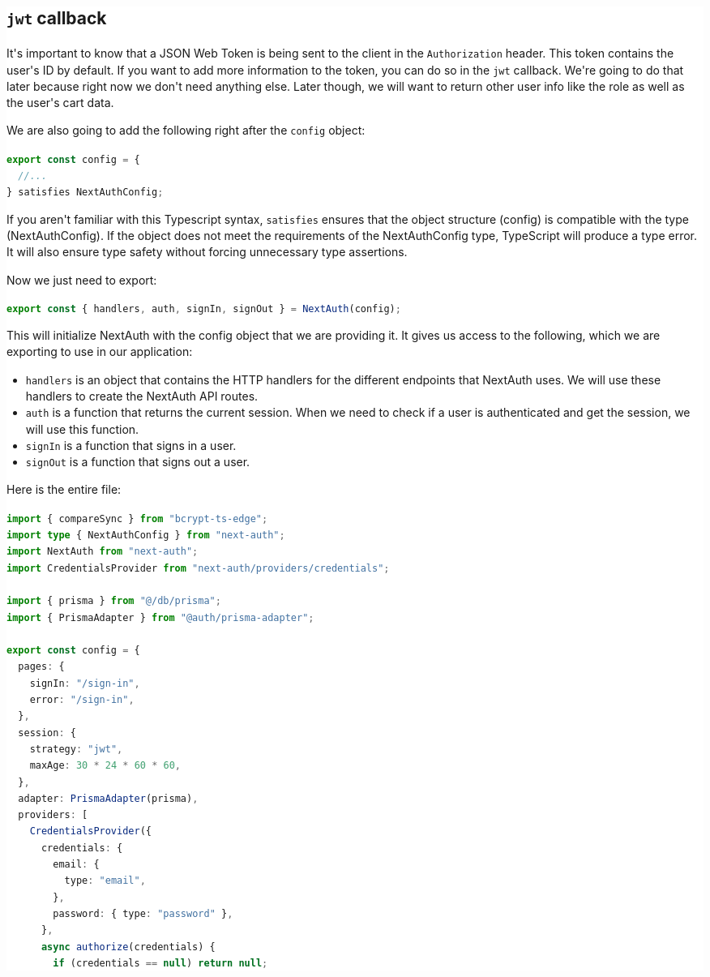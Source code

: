 ## `jwt` callback

It's important to know that a JSON Web Token is being sent to the client in the `Authorization` header. This token contains the user's ID by default. If you want to add more information to the token, you can do so in the `jwt` callback. We're going to do that later because right now we don't need anything else. Later though, we will want to return other user info like the role as well as the user's cart data.

We are also going to add the following right after the `config` object:

```ts
export const config = {
  //...
} satisfies NextAuthConfig;
```

If you aren't familiar with this Typescript syntax, `satisfies` ensures that the object structure (config) is compatible with the type (NextAuthConfig). If the object does not meet the requirements of the NextAuthConfig type, TypeScript will produce a type error. It will also ensure type safety without forcing unnecessary type assertions.

Now we just need to export:

```ts
export const { handlers, auth, signIn, signOut } = NextAuth(config);
```

This will initialize NextAuth with the config object that we are providing it. It gives us access to the following, which we are exporting to use in our application:

- `handlers` is an object that contains the HTTP handlers for the different endpoints that NextAuth uses. We will use these handlers to create the NextAuth API routes.
- `auth` is a function that returns the current session. When we need to check if a user is authenticated and get the session, we will use this function.
- `signIn` is a function that signs in a user.
- `signOut` is a function that signs out a user.

Here is the entire file:

```ts
import { compareSync } from "bcrypt-ts-edge";
import type { NextAuthConfig } from "next-auth";
import NextAuth from "next-auth";
import CredentialsProvider from "next-auth/providers/credentials";

import { prisma } from "@/db/prisma";
import { PrismaAdapter } from "@auth/prisma-adapter";

export const config = {
  pages: {
    signIn: "/sign-in",
    error: "/sign-in",
  },
  session: {
    strategy: "jwt",
    maxAge: 30 * 24 * 60 * 60,
  },
  adapter: PrismaAdapter(prisma),
  providers: [
    CredentialsProvider({
      credentials: {
        email: {
          type: "email",
        },
        password: { type: "password" },
      },
      async authorize(credentials) {
        if (credentials == null) return null;
```